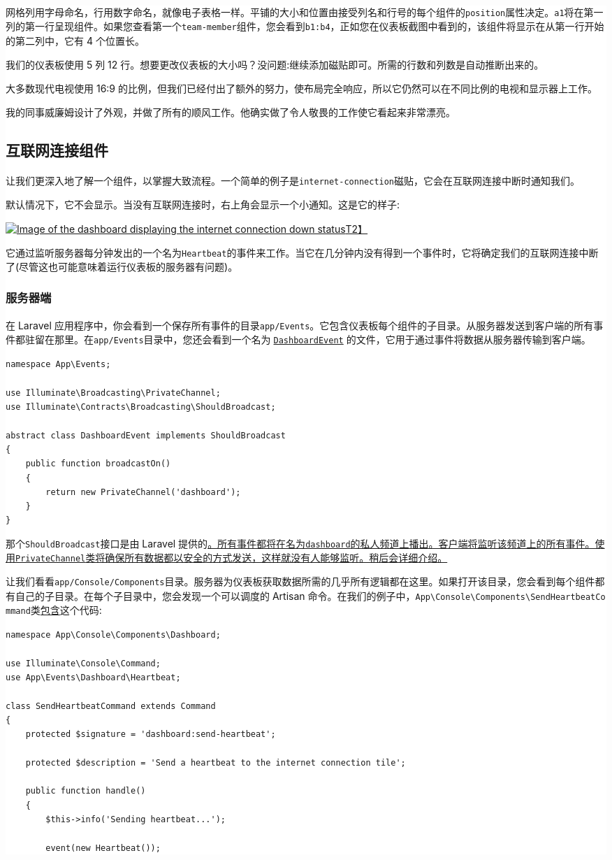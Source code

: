 网格列用字母命名，行用数字命名，就像电子表格一样。平铺的大小和位置由接受列名和行号的每个组件的`position`属性决定。`a1`将在第一列的第一行呈现组件。如果您查看第一个`team-member`组件，您会看到`b1:b4`，正如您在仪表板截图中看到的，该组件将显示在从第一行开始的第二列中，它有 4 个位置长。

我们的仪表板使用 5 列 12 行。想要更改仪表板的大小吗？没问题:继续添加磁贴即可。所需的行数和列数是自动推断出来的。

大多数现代电视使用 16:9 的比例，但我们已经付出了额外的努力，使布局完全响应，所以它仍然可以在不同比例的电视和显示器上工作。

我的同事威廉姆设计了外观，并做了所有的顺风工作。他确实做了令人敬畏的工作使它看起来非常漂亮。

## [](#the-internet-connection-component)互联网连接组件

让我们更深入地了解一个组件，以掌握大致流程。一个简单的例子是`internet-connection`磁贴，它会在互联网连接中断时通知我们。

默认情况下，它不会显示。当没有互联网连接时，右上角会显示一个小通知。这是它的样子:

[![Image of the dashboard displaying the internet connection down status](../Images/4c7d5b417fbaa16cec9c2ed4d1b363ea.png)T2】](https://res.cloudinary.com/practicaldev/image/fetch/s---p4MtZ75--/c_limit%2Cf_auto%2Cfl_progressive%2Cq_auto%2Cw_880/https://freek.dev/uploads/media/dashboard-2018/no-connection.png)

它通过监听服务器每分钟发出的一个名为`Heartbeat`的事件来工作。当它在几分钟内没有得到一个事件时，它将确定我们的互联网连接中断了(尽管这也可能意味着运行仪表板的服务器有问题)。

### [](#server-side)服务器端

在 Laravel 应用程序中，你会看到一个保存所有事件的目录`app/Events`。它包含仪表板每个组件的子目录。从服务器发送到客户端的所有事件都驻留在那里。在`app/Events`目录中，您还会看到一个名为 [`DashboardEvent`](https://github.com/spatie/dashboard.spatie.be/blob/e7a1668841663870aeca8b5ea92f2c8d2eb92948/app/Events/DashboardEvent.php) 的文件，它用于通过事件将数据从服务器传输到客户端。

```
namespace App\Events;

use Illuminate\Broadcasting\PrivateChannel;
use Illuminate\Contracts\Broadcasting\ShouldBroadcast;

abstract class DashboardEvent implements ShouldBroadcast
{
    public function broadcastOn()
    {
        return new PrivateChannel('dashboard');
    }
} 
```

那个`ShouldBroadcast`接口是由 Laravel 提供的[。所有事件都将在名为`dashboard`的私人频道上播出。客户端将监听该频道上的所有事件。使用`PrivateChannel`类将确保所有数据都以安全的方式发送，这样就没有人能够监听。稍后会详细介绍。](https://laravel.com/docs/5.7/broadcasting#defining-broadcast-events)

让我们看看`app/Console/Components`目录。服务器为仪表板获取数据所需的几乎所有逻辑都在这里。如果打开该目录，您会看到每个组件都有自己的子目录。在每个子目录中，您会发现一个可以调度的 Artisan 命令。在我们的例子中，`App\Console\Components\SendHeartbeatCommand`类[包含](https://github.com/spatie/dashboard.spatie.be/blob/e7a1668841663870aeca8b5ea92f2c8d2eb92948/app/Console/Components/Dashboard/SendHeartbeatCommand.php)这个代码:

```
namespace App\Console\Components\Dashboard;

use Illuminate\Console\Command;
use App\Events\Dashboard\Heartbeat;

class SendHeartbeatCommand extends Command
{
    protected $signature = 'dashboard:send-heartbeat';

    protected $description = 'Send a heartbeat to the internet connection tile';

    public function handle()
    {
        $this->info('Sending heartbeat...');

        event(new Heartbeat());
```